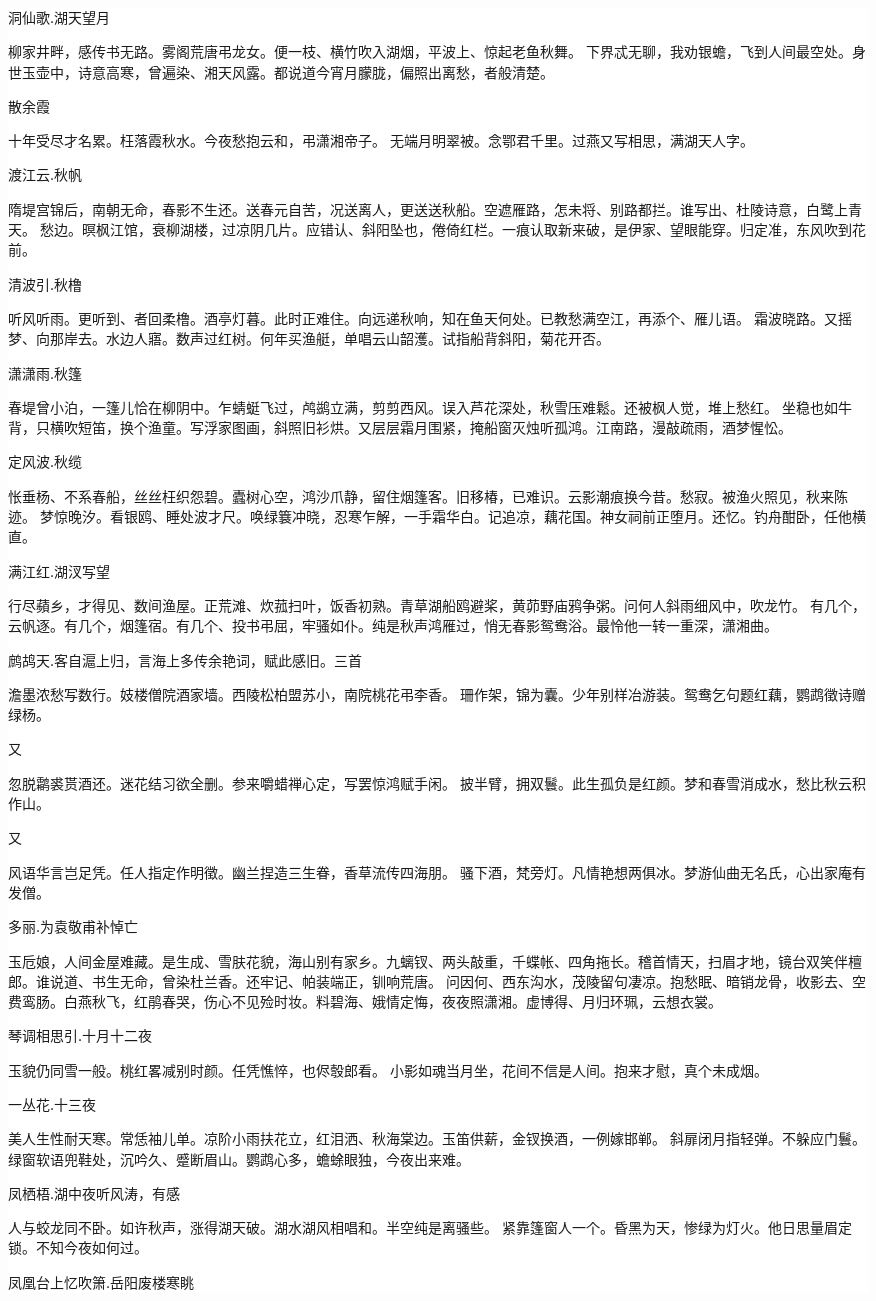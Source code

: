 洞仙歌.湖天望月  
  
柳家井畔，感传书无路。雾阁荒唐弔龙女。便一枝、横竹吹入湖烟，平波上、惊起老鱼秋舞。 下界忒无聊，我劝银蟾，飞到人间最空处。身世玉壶中，诗意高寒，曾遍染、湘天风露。都说道今宵月朦胧，偏照出离愁，者般清楚。  
  
散余霞  
  
十年受尽才名累。枉落霞秋水。今夜愁抱云和，弔潇湘帝子。 无端月明翠被。念鄂君千里。过燕又写相思，满湖天人字。  
  
渡江云.秋帆  
  
隋堤宫锦后，南朝无命，春影不生还。送春元自苦，况送离人，更送送秋船。空遮雁路，怎未将、别路都拦。谁写出、杜陵诗意，白鹭上青天。 愁边。暝枫江馆，衰柳湖楼，过凉阴几片。应错认、斜阳坠也，倦倚红栏。一痕认取新来破，是伊家、望眼能穿。归定准，东风吹到花前。  
  
清波引.秋橹  
  
听风听雨。更听到、者回柔橹。酒亭灯暮。此时正难住。向远递秋响，知在鱼天何处。已教愁满空江，再添个、雁儿语。 霜波晓路。又摇梦、向那岸去。水边人寤。数声过红树。何年买渔艇，单唱云山韶濩。试指船背斜阳，菊花开否。  
  
潇潇雨.秋篷  
  
春堤曾小泊，一篷儿恰在柳阴中。乍蜻蜓飞过，鸬鹚立满，剪剪西风。误入芦花深处，秋雪压难鬆。还被枫人觉，堆上愁红。 坐稳也如牛背，只横吹短笛，换个渔童。写浮家图画，斜照旧衫烘。又层层霜月围紧，掩船窗灭烛听孤鸿。江南路，漫敲疏雨，酒梦惺忪。  
  
定风波.秋缆  
  
怅垂杨、不系春船，丝丝枉织怨碧。蠹树心空，鸿沙爪静，留住烟篷客。旧移椿，已难识。云影潮痕换今昔。愁寂。被渔火照见，秋来陈迹。 梦惊晚汐。看银鸥、睡处波才尺。唤绿簔冲晓，忍寒乍解，一手霜华白。记追凉，藕花国。神女祠前正堕月。还忆。钓舟酣卧，任他横直。  
  
满江红.湖汊写望  
  
行尽蘋乡，才得见、数间渔屋。正荒滩、炊菰扫叶，饭香初熟。青草湖船鸥避桨，黄茆野庙鸦争粥。问何人斜雨细风中，吹龙竹。 有几个，云帆逐。有几个，烟篷宿。有几个、投书弔屈，牢骚如仆。纯是秋声鸿雁过，悄无春影鸳鸯浴。最怜他一转一重深，潇湘曲。  
  
鹧鸪天.客自滬上归，言海上多传余艳词，赋此感旧。三首  
  
澹墨浓愁写数行。妓楼僧院酒家墙。西陵松柏盟苏小，南院桃花弔李香。 珊作架，锦为囊。少年别样冶游装。鸳鸯乞句题红藕，鹦鹉徵诗赠绿杨。  
  
又  
  
忽脱鹴裘贳酒还。迷花结习欲全删。参来嚼蜡禅心定，写罢惊鸿赋手闲。 披半臂，拥双鬟。此生孤负是红颜。梦和春雪消成水，愁比秋云积作山。  
  
又  
  
风语华言岂足凭。任人指定作明徵。幽兰捏造三生眷，香草流传四海朋。 骚下酒，梵旁灯。凡情艳想两俱冰。梦游仙曲无名氏，心出家庵有发僧。  
  
多丽.为袁敬甫补悼亡  
  
玉卮娘，人间金屋难藏。是生成、雪肤花貌，海山别有家乡。九螭钗、两头敲重，千蝶帐、四角拖长。稽首情天，扫眉才地，镜台双笑伴檀郎。谁说道、书生无命，曾染杜兰香。还牢记、帕装端正，钏响荒唐。 问因何、西东沟水，茂陵留句凄凉。抱愁眠、暗销龙骨，收影去、空费鸾肠。白燕秋飞，红鹃春哭，伤心不见殓时妆。料碧海、娥情定悔，夜夜照潇湘。虚博得、月归环珮，云想衣裳。  
  
琴调相思引.十月十二夜  
  
玉貌仍同雪一般。桃红畧减别时颜。任凭憔悴，也侭彀郎看。 小影如魂当月坐，花间不信是人间。抱来才慰，真个未成烟。  
  
一丛花.十三夜  
  
美人生性耐天寒。常恁袖儿单。凉阶小雨扶花立，红泪洒、秋海棠边。玉笛供薪，金钗换酒，一例嫁邯郸。 斜扉闭月指轻弹。不躲应门鬟。绿窗软语兜鞋处，沉吟久、蹙断眉山。鹦鹉心多，蟾蜍眼独，今夜出来难。  
  
凤栖梧.湖中夜听风涛，有感  
  
人与蛟龙同不卧。如许秋声，涨得湖天破。湖水湖风相唱和。半空纯是离骚些。 紧靠篷窗人一个。昏黑为天，惨绿为灯火。他日思量眉定锁。不知今夜如何过。  
  
凤凰台上忆吹箫.岳阳废楼寒眺  
  